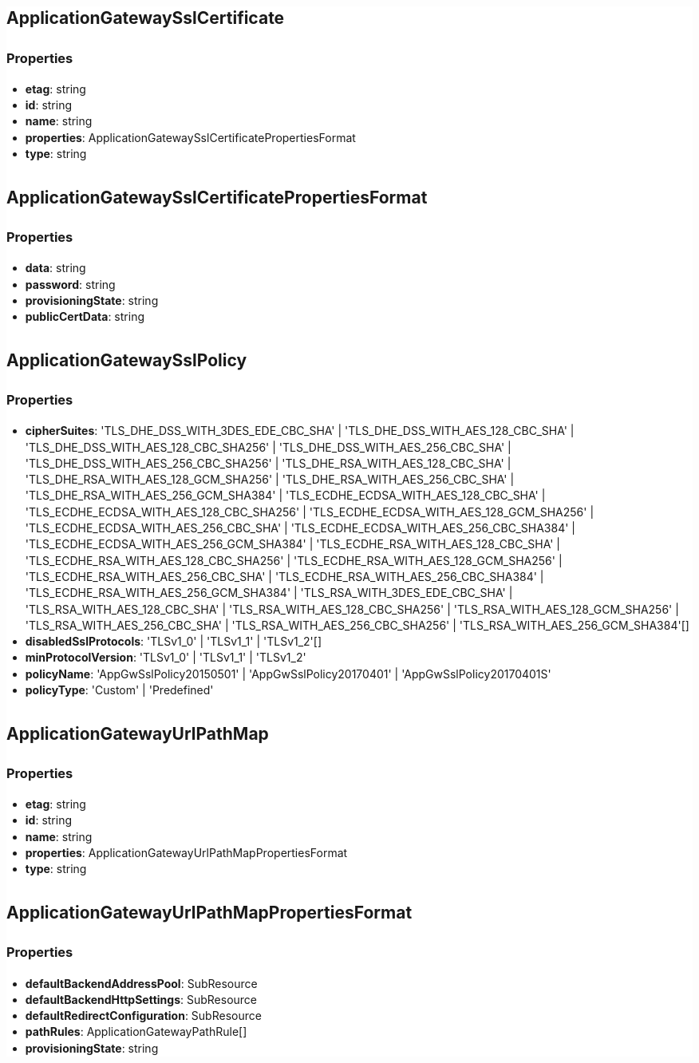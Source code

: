 ## ApplicationGatewaySslCertificate
### Properties
* **etag**: string
* **id**: string
* **name**: string
* **properties**: ApplicationGatewaySslCertificatePropertiesFormat
* **type**: string

## ApplicationGatewaySslCertificatePropertiesFormat
### Properties
* **data**: string
* **password**: string
* **provisioningState**: string
* **publicCertData**: string

## ApplicationGatewaySslPolicy
### Properties
* **cipherSuites**: 'TLS_DHE_DSS_WITH_3DES_EDE_CBC_SHA' | 'TLS_DHE_DSS_WITH_AES_128_CBC_SHA' | 'TLS_DHE_DSS_WITH_AES_128_CBC_SHA256' | 'TLS_DHE_DSS_WITH_AES_256_CBC_SHA' | 'TLS_DHE_DSS_WITH_AES_256_CBC_SHA256' | 'TLS_DHE_RSA_WITH_AES_128_CBC_SHA' | 'TLS_DHE_RSA_WITH_AES_128_GCM_SHA256' | 'TLS_DHE_RSA_WITH_AES_256_CBC_SHA' | 'TLS_DHE_RSA_WITH_AES_256_GCM_SHA384' | 'TLS_ECDHE_ECDSA_WITH_AES_128_CBC_SHA' | 'TLS_ECDHE_ECDSA_WITH_AES_128_CBC_SHA256' | 'TLS_ECDHE_ECDSA_WITH_AES_128_GCM_SHA256' | 'TLS_ECDHE_ECDSA_WITH_AES_256_CBC_SHA' | 'TLS_ECDHE_ECDSA_WITH_AES_256_CBC_SHA384' | 'TLS_ECDHE_ECDSA_WITH_AES_256_GCM_SHA384' | 'TLS_ECDHE_RSA_WITH_AES_128_CBC_SHA' | 'TLS_ECDHE_RSA_WITH_AES_128_CBC_SHA256' | 'TLS_ECDHE_RSA_WITH_AES_128_GCM_SHA256' | 'TLS_ECDHE_RSA_WITH_AES_256_CBC_SHA' | 'TLS_ECDHE_RSA_WITH_AES_256_CBC_SHA384' | 'TLS_ECDHE_RSA_WITH_AES_256_GCM_SHA384' | 'TLS_RSA_WITH_3DES_EDE_CBC_SHA' | 'TLS_RSA_WITH_AES_128_CBC_SHA' | 'TLS_RSA_WITH_AES_128_CBC_SHA256' | 'TLS_RSA_WITH_AES_128_GCM_SHA256' | 'TLS_RSA_WITH_AES_256_CBC_SHA' | 'TLS_RSA_WITH_AES_256_CBC_SHA256' | 'TLS_RSA_WITH_AES_256_GCM_SHA384'[]
* **disabledSslProtocols**: 'TLSv1_0' | 'TLSv1_1' | 'TLSv1_2'[]
* **minProtocolVersion**: 'TLSv1_0' | 'TLSv1_1' | 'TLSv1_2'
* **policyName**: 'AppGwSslPolicy20150501' | 'AppGwSslPolicy20170401' | 'AppGwSslPolicy20170401S'
* **policyType**: 'Custom' | 'Predefined'

## ApplicationGatewayUrlPathMap
### Properties
* **etag**: string
* **id**: string
* **name**: string
* **properties**: ApplicationGatewayUrlPathMapPropertiesFormat
* **type**: string

## ApplicationGatewayUrlPathMapPropertiesFormat
### Properties
* **defaultBackendAddressPool**: SubResource
* **defaultBackendHttpSettings**: SubResource
* **defaultRedirectConfiguration**: SubResource
* **pathRules**: ApplicationGatewayPathRule[]
* **provisioningState**: string
